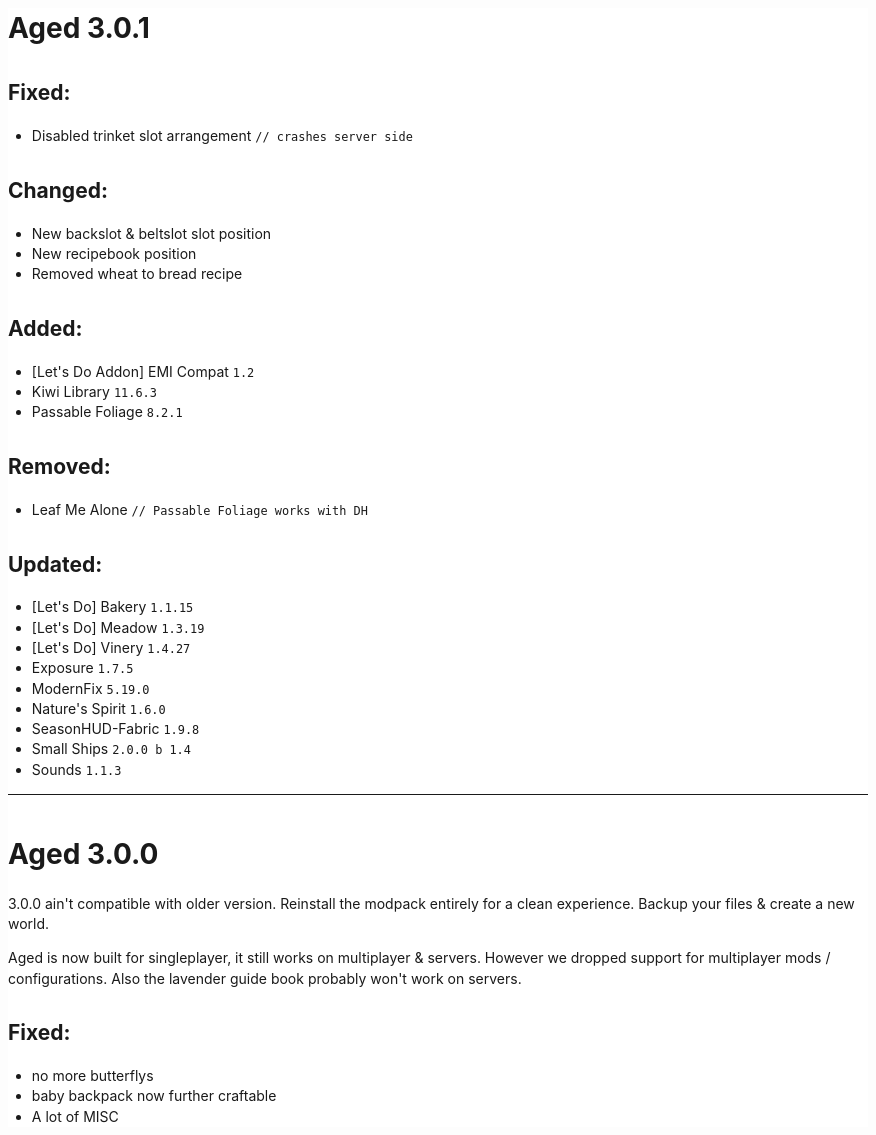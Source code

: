 # Aged 3.0.1

## Fixed:

- Disabled trinket slot arrangement `// crashes server side`

## Changed:

- New backslot & beltslot slot position
- New recipebook position
- Removed wheat to bread recipe

## Added:

- [Let's Do Addon] EMI Compat `1.2`
- Kiwi Library `11.6.3`
- Passable Foliage `8.2.1`

## Removed:

- Leaf Me Alone `// Passable Foliage works with DH`

## Updated:

- [Let's Do] Bakery `1.1.15`
- [Let's Do] Meadow `1.3.19`
- [Let's Do] Vinery `1.4.27`
- Exposure `1.7.5`
- ModernFix `5.19.0`
- Nature's Spirit `1.6.0`
- SeasonHUD-Fabric `1.9.8`
- Small Ships `2.0.0 b 1.4`
- Sounds `1.1.3`

---

# Aged 3.0.0

3.0.0 ain't compatible with older version.
Reinstall the modpack entirely for a clean experience.
Backup your files & create a new world.

Aged is now built for singleplayer, it still works on multiplayer & servers.
However we dropped support for multiplayer mods / configurations.
Also the lavender guide book probably won't work on servers.

## Fixed:
- no more butterflys
- baby backpack now further craftable
- A lot of MISC
